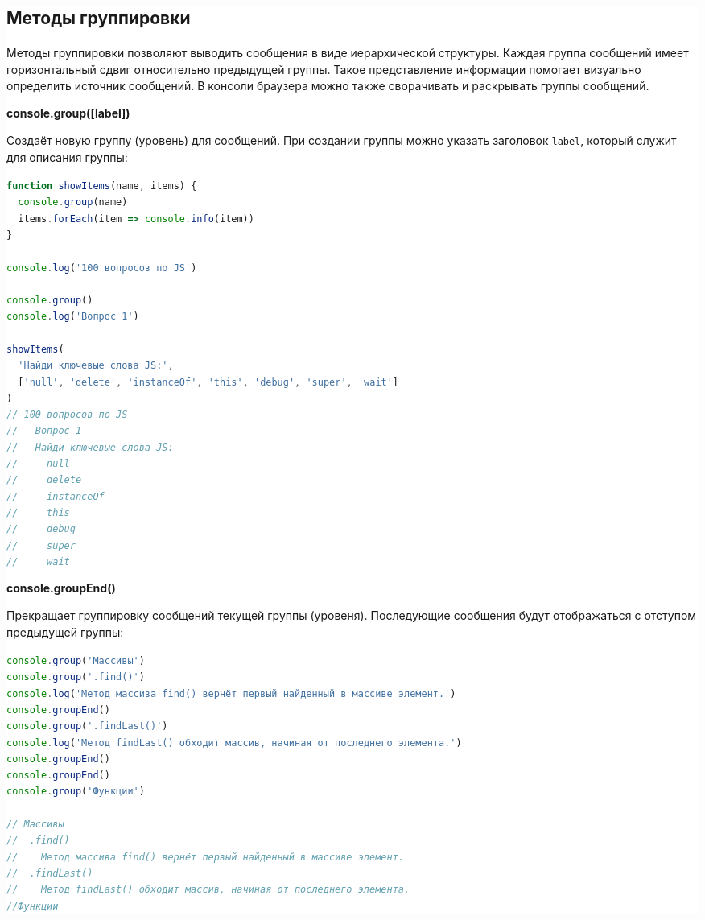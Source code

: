 ## Методы группировки

Методы группировки позволяют выводить сообщения в виде иерархической структуры. Каждая группа сообщений имеет горизонтальный сдвиг относительно предыдущей группы. Такое представление информации помогает визуально определить источник сообщений. В консоли браузера можно также сворачивать и раскрывать группы сообщений.

**console.group([label])**

Создаёт новую группу (уровень) для сообщений. При создании группы можно указать заголовок `label`, который служит для описания группы:

```js
function showItems(name, items) {
  console.group(name)
  items.forEach(item => console.info(item))
}

console.log('100 вопросов по JS')

console.group()
console.log('Вопрос 1')

showItems(
  'Найди ключевые слова JS:',
  ['null', 'delete', 'instanceOf', 'this', 'debug', 'super', 'wait']
)
// 100 вопросов по JS
//   Вопрос 1
//   Найди ключевые слова JS:
//     null
//     delete
//     instanceOf
//     this
//     debug
//     super
//     wait
```

**console.groupEnd()**

Прекращает группировку сообщений текущей группы (уровеня). Последующие сообщения будут отображаться с отступом предыдущей группы:

```js
console.group('Массивы')
console.group('.find()')
console.log('Метод массива find() вернёт первый найденный в массиве элемент.')
console.groupEnd()
console.group('.findLast()')
console.log('Метод findLast() обходит массив, начиная от последнего элемента.')
console.groupEnd()
console.groupEnd()
console.group('Функции')

// Массивы
//  .find()
//    Метод массива find() вернёт первый найденный в массиве элемент.
//  .findLast()
//    Метод findLast() обходит массив, начиная от последнего элемента.
//Функции
```

